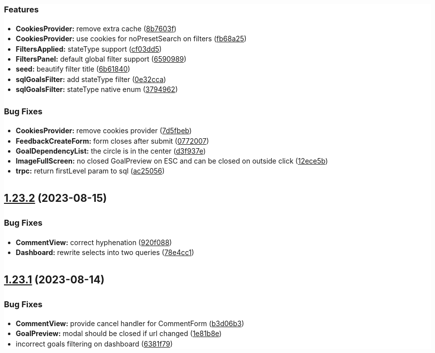 
### Features

* **CookiesProvider:** remove extra cache ([8b7603f](https://github.com/taskany-inc/issues/commit/8b7603f713657a4d87e6a79ee72d02fffa25f364))
* **CookiesProvider:** use cookies for noPresetSearch on filters ([fb68a25](https://github.com/taskany-inc/issues/commit/fb68a25af677168cdba3dabf37edaa3685900b2a))
* **FiltersApplied:** stateType support ([cf03dd5](https://github.com/taskany-inc/issues/commit/cf03dd574f1a1556155a5edc6d4e8a0ccf725592))
* **FiltersPanel:** default global filter support ([6590989](https://github.com/taskany-inc/issues/commit/65909893dfdfd01847ea1b23a57f6496e3dde710))
* **seed:** beautify filter title ([6b61840](https://github.com/taskany-inc/issues/commit/6b61840b2810497f550627a19c5a0882811b591c))
* **sqlGoalsFilter:** add stateType filter ([0e32cca](https://github.com/taskany-inc/issues/commit/0e32cca214f8e794e6b2970c552a3a3db738c230))
* **sqlGoalsFilter:** stateType native enum ([3794962](https://github.com/taskany-inc/issues/commit/37949626b3be693dfbc5984ccf4c654380339172))


### Bug Fixes

* **CookiesProvider:** remove cookies provider ([7d5fbeb](https://github.com/taskany-inc/issues/commit/7d5fbeb08d523bb60a0d698e25540997eb3b1373))
* **FeedbackCreateForm:** form closes after submit ([0772007](https://github.com/taskany-inc/issues/commit/077200727616478b5a33c5a00349b6f12352fd6c))
* **GoalDependencyList:** the circle is in the center ([d3f937e](https://github.com/taskany-inc/issues/commit/d3f937ee6eb9a44012d172f33fff2b5cc78aa222))
* **ImageFullScreen:** no closed GoalPreview on ESC and can be closed on outside click ([12ece5b](https://github.com/taskany-inc/issues/commit/12ece5b569ac20ad5b069e3327cf20c66722c13c))
* **trpc:** return firstLevel param to sql ([ac25056](https://github.com/taskany-inc/issues/commit/ac2505643ebc8d7de2e8124bf843b5fd87450356))

## [1.23.2](https://github.com/taskany-inc/issues/compare/v1.23.1...v1.23.2) (2023-08-15)


### Bug Fixes

* **CommentView:** correct hyphenation ([920f088](https://github.com/taskany-inc/issues/commit/920f08897639e4bb462f3de64f8334aececc94b7))
* **Dashboard:** rewrite selects into two queries ([78e4cc1](https://github.com/taskany-inc/issues/commit/78e4cc1f97722202e55123592c8c9a90a4d0e7f2))

## [1.23.1](https://github.com/taskany-inc/issues/compare/v1.23.0...v1.23.1) (2023-08-14)


### Bug Fixes

* **CommentView:** provide cancel handler for CommentForm ([b3d06b3](https://github.com/taskany-inc/issues/commit/b3d06b32c98cc863b7ffeaeca16c4d564f5cc299))
* **GoalPreview:** modal should be closed if url changed ([1e81b8e](https://github.com/taskany-inc/issues/commit/1e81b8ed8a73d63cd95aaf00c6d9733f154df072))
* incorrect goals filtering on dashboard ([6381f79](https://github.com/taskany-inc/issues/commit/6381f79bdf3f60a7b6342a482a6fe5a6fe1dde00))
